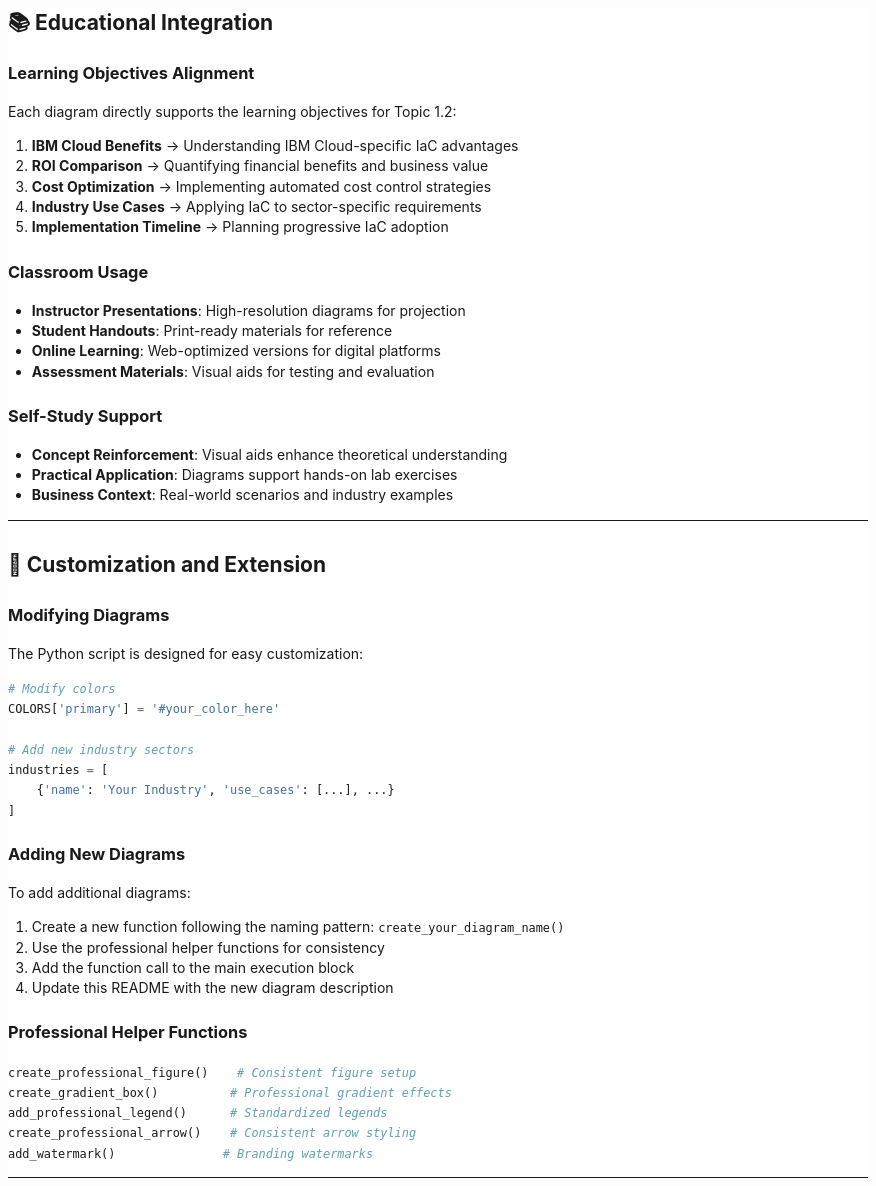 
## 📚 **Educational Integration**

### **Learning Objectives Alignment**
Each diagram directly supports the learning objectives for Topic 1.2:

1. **IBM Cloud Benefits** → Understanding IBM Cloud-specific IaC advantages
2. **ROI Comparison** → Quantifying financial benefits and business value
3. **Cost Optimization** → Implementing automated cost control strategies
4. **Industry Use Cases** → Applying IaC to sector-specific requirements
5. **Implementation Timeline** → Planning progressive IaC adoption

### **Classroom Usage**
- **Instructor Presentations**: High-resolution diagrams for projection
- **Student Handouts**: Print-ready materials for reference
- **Online Learning**: Web-optimized versions for digital platforms
- **Assessment Materials**: Visual aids for testing and evaluation

### **Self-Study Support**
- **Concept Reinforcement**: Visual aids enhance theoretical understanding
- **Practical Application**: Diagrams support hands-on lab exercises
- **Business Context**: Real-world scenarios and industry examples

---

## 🔧 **Customization and Extension**

### **Modifying Diagrams**
The Python script is designed for easy customization:

```python
# Modify colors
COLORS['primary'] = '#your_color_here'

# Add new industry sectors
industries = [
    {'name': 'Your Industry', 'use_cases': [...], ...}
]
```

### **Adding New Diagrams**
To add additional diagrams:

1. Create a new function following the naming pattern: `create_your_diagram_name()`
2. Use the professional helper functions for consistency
3. Add the function call to the main execution block
4. Update this README with the new diagram description

### **Professional Helper Functions**
```python
create_professional_figure()    # Consistent figure setup
create_gradient_box()          # Professional gradient effects
add_professional_legend()      # Standardized legends
create_professional_arrow()    # Consistent arrow styling
add_watermark()               # Branding watermarks
```

---